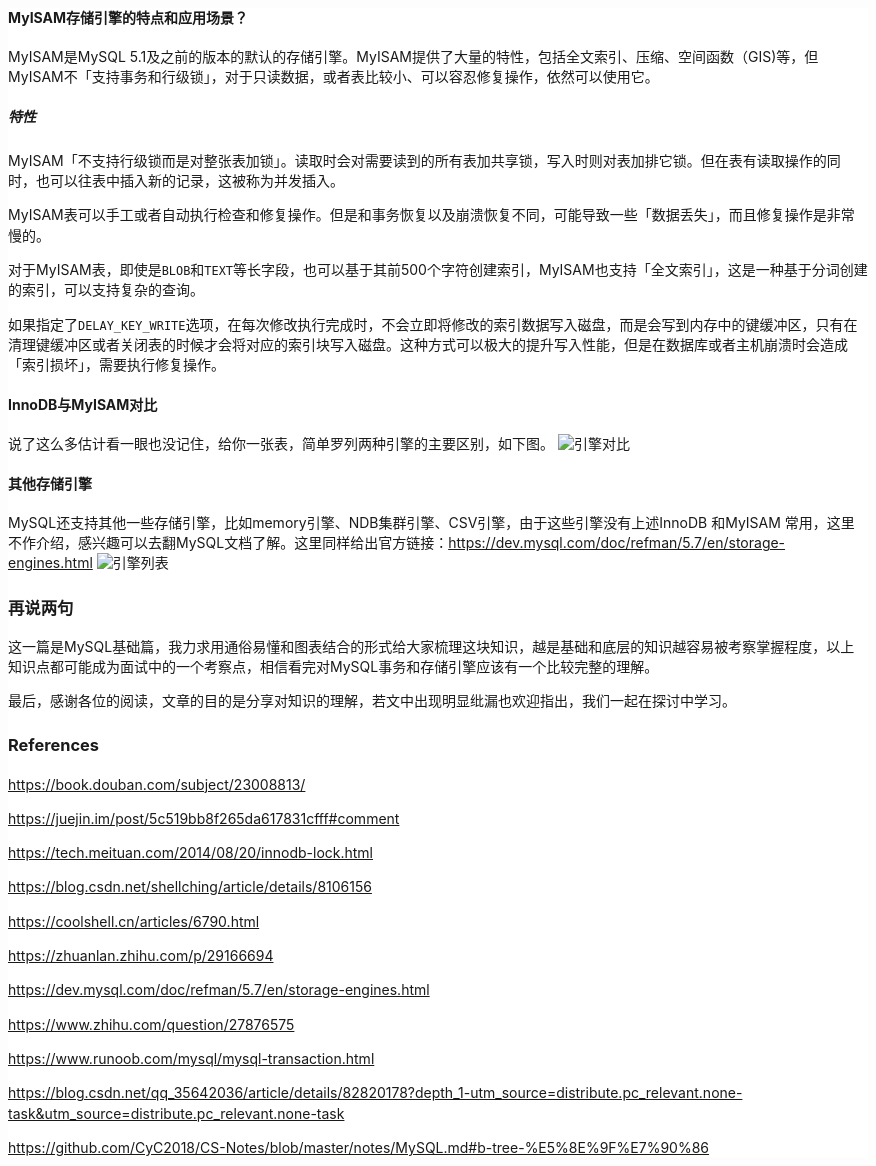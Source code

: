 

#### MyISAM存储引擎的特点和应用场景？

MyISAM是MySQL 5.1及之前的版本的默认的存储引擎。MyISAM提供了大量的特性，包括全文索引、压缩、空间函数（GIS)等，但MyISAM不「支持事务和行级锁」，对于只读数据，或者表比较小、可以容忍修复操作，依然可以使用它。

##### 特性

MyISAM「不支持行级锁而是对整张表加锁」。读取时会对需要读到的所有表加共享锁，写入时则对表加排它锁。但在表有读取操作的同时，也可以往表中插入新的记录，这被称为并发插入。

MyISAM表可以手工或者自动执行检查和修复操作。但是和事务恢复以及崩溃恢复不同，可能导致一些「数据丢失」，而且修复操作是非常慢的。

对于MyISAM表，即使是`BLOB`和`TEXT`等长字段，也可以基于其前500个字符创建索引，MyISAM也支持「全文索引」，这是一种基于分词创建的索引，可以支持复杂的查询。

如果指定了` DELAY_KEY_WRITE `选项，在每次修改执行完成时，不会立即将修改的索引数据写入磁盘，而是会写到内存中的键缓冲区，只有在清理键缓冲区或者关闭表的时候才会将对应的索引块写入磁盘。这种方式可以极大的提升写入性能，但是在数据库或者主机崩溃时会造成「索引损坏」，需要执行修复操作。

#### InnoDB与MyISAM对比

说了这么多估计看一眼也没记住，给你一张表，简单罗列两种引擎的主要区别，如下图。
![引擎对比](https://user-gold-cdn.xitu.io/2020/3/22/171028a642a93a85?w=671&h=221&f=png&s=24480)


#### 其他存储引擎

MySQL还支持其他一些存储引擎，比如memory引擎、NDB集群引擎、CSV引擎，由于这些引擎没有上述InnoDB 和MyISAM 常用，这里不作介绍，感兴趣可以去翻MySQL文档了解。这里同样给出官方链接：https://dev.mysql.com/doc/refman/5.7/en/storage-engines.html
![引擎列表](https://user-gold-cdn.xitu.io/2020/3/22/171028a64869fb89?w=1240&h=439&f=png&s=146573)


### 再说两句

这一篇是MySQL基础篇，我力求用通俗易懂和图表结合的形式给大家梳理这块知识，越是基础和底层的知识越容易被考察掌握程度，以上知识点都可能成为面试中的一个考察点，相信看完对MySQL事务和存储引擎应该有一个比较完整的理解。

最后，感谢各位的阅读，文章的目的是分享对知识的理解，若文中出现明显纰漏也欢迎指出，我们一起在探讨中学习。



### References

https://book.douban.com/subject/23008813/

https://juejin.im/post/5c519bb8f265da617831cfff#comment

https://tech.meituan.com/2014/08/20/innodb-lock.html

 https://blog.csdn.net/shellching/article/details/8106156 

https://coolshell.cn/articles/6790.html

https://zhuanlan.zhihu.com/p/29166694

https://dev.mysql.com/doc/refman/5.7/en/storage-engines.html

https://www.zhihu.com/question/27876575

https://www.runoob.com/mysql/mysql-transaction.html

https://blog.csdn.net/qq_35642036/article/details/82820178?depth_1-utm_source=distribute.pc_relevant.none-task&utm_source=distribute.pc_relevant.none-task

https://github.com/CyC2018/CS-Notes/blob/master/notes/MySQL.md#b-tree-%E5%8E%9F%E7%90%86